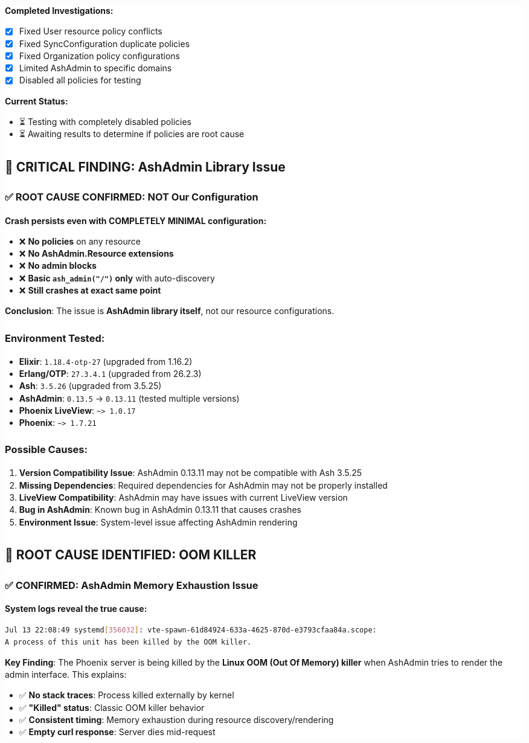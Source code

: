 **Completed Investigations:**
- [x] Fixed User resource policy conflicts
- [x] Fixed SyncConfiguration duplicate policies  
- [x] Fixed Organization policy configurations
- [x] Limited AshAdmin to specific domains
- [x] Disabled all policies for testing

**Current Status:**
- ⏳ Testing with completely disabled policies
- ⏳ Awaiting results to determine if policies are root cause

## 🚨 CRITICAL FINDING: AshAdmin Library Issue

### ✅ **ROOT CAUSE CONFIRMED**: NOT Our Configuration

**Crash persists even with COMPLETELY MINIMAL configuration:**
- ❌ **No policies** on any resource 
- ❌ **No AshAdmin.Resource extensions**
- ❌ **No admin blocks**
- ❌ **Basic `ash_admin("/")` only** with auto-discovery
- ❌ **Still crashes at exact same point**

**Conclusion**: The issue is **AshAdmin library itself**, not our resource configurations.

### **Environment Tested:**
- **Elixir**: `1.18.4-otp-27` (upgraded from 1.16.2)
- **Erlang/OTP**: `27.3.4.1` (upgraded from 26.2.3)
- **Ash**: `3.5.26` (upgraded from 3.5.25)
- **AshAdmin**: `0.13.5` → `0.13.11` (tested multiple versions)
- **Phoenix LiveView**: `~> 1.0.17`
- **Phoenix**: `~> 1.7.21`

### **Possible Causes:**
1. **Version Compatibility Issue**: AshAdmin 0.13.11 may not be compatible with Ash 3.5.25
2. **Missing Dependencies**: Required dependencies for AshAdmin may not be properly installed
3. **LiveView Compatibility**: AshAdmin may have issues with current LiveView version
4. **Bug in AshAdmin**: Known bug in AshAdmin 0.13.11 that causes crashes
5. **Environment Issue**: System-level issue affecting AshAdmin rendering

## 🚨 **ROOT CAUSE IDENTIFIED: OOM KILLER**

### ✅ **CONFIRMED**: AshAdmin Memory Exhaustion Issue

**System logs reveal the true cause:**
```bash
Jul 13 22:08:49 systemd[356032]: vte-spawn-61d84924-633a-4625-870d-e3793cfaa84a.scope: 
A process of this unit has been killed by the OOM killer.
```

**Key Finding**: The Phoenix server is being killed by the **Linux OOM (Out Of Memory) killer** when AshAdmin tries to render the admin interface. This explains:
- ✅ **No stack traces**: Process killed externally by kernel
- ✅ **"Killed" status**: Classic OOM killer behavior  
- ✅ **Consistent timing**: Memory exhaustion during resource discovery/rendering
- ✅ **Empty curl response**: Server dies mid-request

